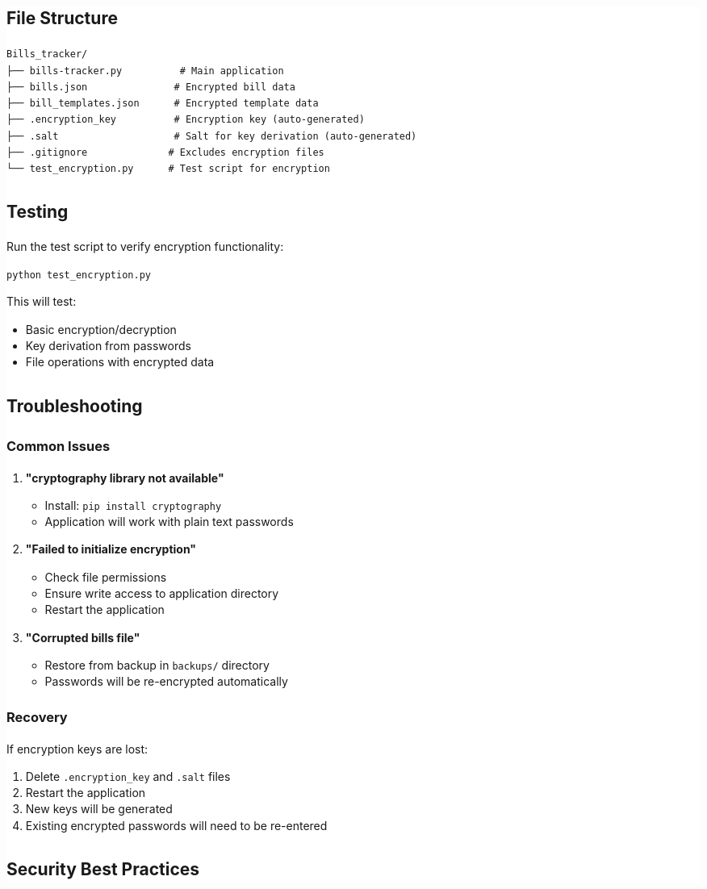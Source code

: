 ## File Structure

```
Bills_tracker/
├── bills-tracker.py          # Main application
├── bills.json               # Encrypted bill data
├── bill_templates.json      # Encrypted template data
├── .encryption_key          # Encryption key (auto-generated)
├── .salt                    # Salt for key derivation (auto-generated)
├── .gitignore              # Excludes encryption files
└── test_encryption.py      # Test script for encryption
```

## Testing

Run the test script to verify encryption functionality:

```bash
python test_encryption.py
```

This will test:
- Basic encryption/decryption
- Key derivation from passwords
- File operations with encrypted data

## Troubleshooting

### Common Issues

1. **"cryptography library not available"**
   - Install: `pip install cryptography`
   - Application will work with plain text passwords

2. **"Failed to initialize encryption"**
   - Check file permissions
   - Ensure write access to application directory
   - Restart the application

3. **"Corrupted bills file"**
   - Restore from backup in `backups/` directory
   - Passwords will be re-encrypted automatically

### Recovery

If encryption keys are lost:
1. Delete `.encryption_key` and `.salt` files
2. Restart the application
3. New keys will be generated
4. Existing encrypted passwords will need to be re-entered

## Security Best Practices
